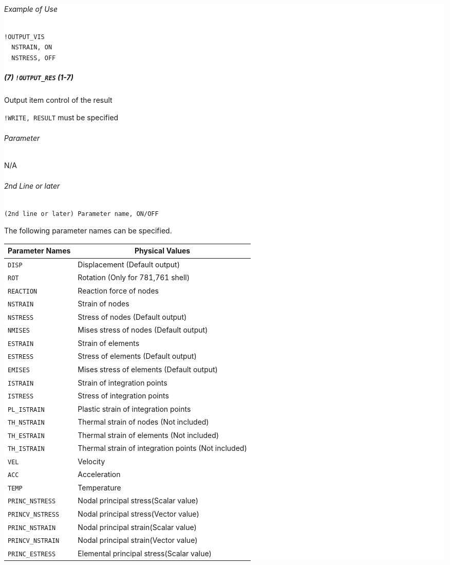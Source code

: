 ###### Example of Use

```
!OUTPUT_VIS
  NSTRAIN, ON
  NSTRESS, OFF
```

##### (7) `!OUTPUT_RES` (1-7)

Output item control of the result

`!WRITE, RESULT` must be specified

###### Parameter

N/A

###### 2nd Line or later

```
(2nd line or later) Parameter name, ON/OFF
```

The following parameter names can be specified.

|Parameter Names | Physical Values |
|------------|---------------------|
|`DISP`      |Displacement (Default output)|
|`ROT`       |Rotation (Only for 781,761 shell)|
|`REACTION`  |Reaction force of nodes|
|`NSTRAIN`   |Strain of nodes|
|`NSTRESS`   |Stress of nodes (Default output)|
|`NMISES`    |Mises stress of nodes (Default output)|
|`ESTRAIN`   |Strain of elements|
|`ESTRESS`   |Stress of elements (Default output)|
|`EMISES`    |Mises stress of elements (Default output)|
|`ISTRAIN`   |Strain of integration points|
|`ISTRESS`   |Stress of integration points|
|`PL_ISTRAIN`|Plastic strain of integration points|
|`TH_NSTRAIN`|Thermal strain of nodes (Not included)|
|`TH_ESTRAIN`|Thermal strain of elements (Not included)|
|`TH_ISTRAIN`|Thermal strain of integration points (Not included)|
|`VEL`       |Velocity|
|`ACC`       |Acceleration|
|`TEMP`          | Temperature|
|`PRINC_NSTRESS` | Nodal principal stress(Scalar value)|
|`PRINCV_NSTRESS`| Nodal principal stress(Vector value)|
|`PRINC_NSTRAIN` | Nodal principal strain(Scalar value)|
|`PRINCV_NSTRAIN`| Nodal principal strain(Vector value)|
|`PRINC_ESTRESS` | Elemental principal stress(Scalar value)|